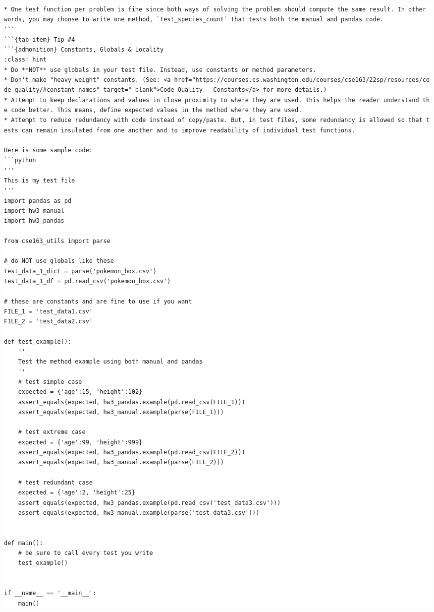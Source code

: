 ````{tab-set}
* One test function per problem is fine since both ways of solving the problem should compute the same result. In other words, you may choose to write one method, `test_species_count` that tests both the manual and pandas code.  
```
```{tab-item} Tip #4
```{admonition} Constants, Globals & Locality
:class: hint
* Do **NOT** use globals in your test file. Instead, use constants or method parameters.   
* Don't make "heavy weight" constants. (See: <a href="https://courses.cs.washington.edu/courses/cse163/22sp/resources/code_quality/#constant-names" target="_blank">Code Quality - Constants</a> for more details.)  
* Attempt to keep declarations and values in close proximity to where they are used. This helps the reader understand the code better. This means, define expected values in the method where they are used.  
* Attempt to reduce redundancy with code instead of copy/paste. But, in test files, some redundancy is allowed so that tests can remain insulated from one another and to improve readability of individual test functions.   

Here is some sample code:  
```python
'''
This is my test file
'''
import pandas as pd
import hw3_manual
import hw3_pandas

from cse163_utils import parse

# do NOT use globals like these
test_data_1_dict = parse('pokemon_box.csv')
test_data_1_df = pd.read_csv('pokemon_box.csv')

# these are constants and are fine to use if you want
FILE_1 = 'test_data1.csv'
FILE_2 = 'test_data2.csv'

def test_example():
    '''
    Test the method example using both manual and pandas
    '''
    # test simple case
    expected = {'age':15, 'height':102}
    assert_equals(expected, hw3_pandas.example(pd.read_csv(FILE_1)))
    assert_equals(expected, hw3_manual.example(parse(FILE_1)))

    # test extreme case
    expected = {'age':99, 'height':999}
    assert_equals(expected, hw3_pandas.example(pd.read_csv(FILE_2)))
    assert_equals(expected, hw3_manual.example(parse(FILE_2)))

    # test redundant case
    expected = {'age':2, 'height':25}
    assert_equals(expected, hw3_pandas.example(pd.read_csv('test_data3.csv')))
    assert_equals(expected, hw3_manual.example(parse('test_data3.csv')))


def main():
    # be sure to call every test you write
    test_example()


if __name__ == '__main__':
    main()
````